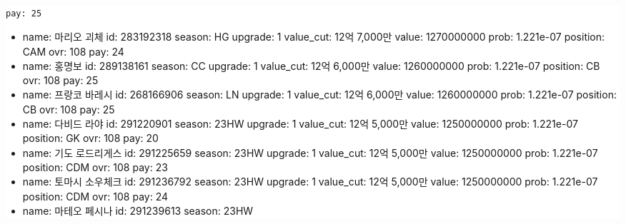     pay: 25
  - name: 마리오 괴체
    id: 283192318
    season: HG
    upgrade: 1
    value_cut: 12억 7,000만
    value: 1270000000
    prob: 1.221e-07
    position: CAM
    ovr: 108
    pay: 24
  - name: 홍명보
    id: 289138161
    season: CC
    upgrade: 1
    value_cut: 12억 6,000만
    value: 1260000000
    prob: 1.221e-07
    position: CB
    ovr: 108
    pay: 25
  - name: 프랑코 바레시
    id: 268166906
    season: LN
    upgrade: 1
    value_cut: 12억 6,000만
    value: 1260000000
    prob: 1.221e-07
    position: CB
    ovr: 108
    pay: 25
  - name: 다비드 라야
    id: 291220901
    season: 23HW
    upgrade: 1
    value_cut: 12억 5,000만
    value: 1250000000
    prob: 1.221e-07
    position: GK
    ovr: 108
    pay: 20
  - name: 기도 로드리게스
    id: 291225659
    season: 23HW
    upgrade: 1
    value_cut: 12억 5,000만
    value: 1250000000
    prob: 1.221e-07
    position: CDM
    ovr: 108
    pay: 23
  - name: 토마시 소우체크
    id: 291236792
    season: 23HW
    upgrade: 1
    value_cut: 12억 5,000만
    value: 1250000000
    prob: 1.221e-07
    position: CDM
    ovr: 108
    pay: 24
  - name: 마테오 페시나
    id: 291239613
    season: 23HW
